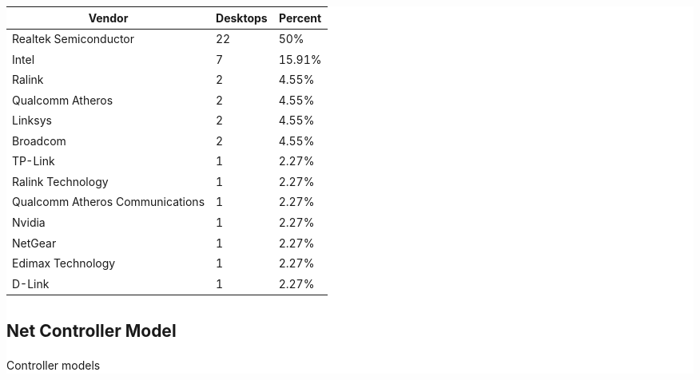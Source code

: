 
| Vendor                          | Desktops | Percent |
|---------------------------------|----------|---------|
| Realtek Semiconductor           | 22       | 50%     |
| Intel                           | 7        | 15.91%  |
| Ralink                          | 2        | 4.55%   |
| Qualcomm Atheros                | 2        | 4.55%   |
| Linksys                         | 2        | 4.55%   |
| Broadcom                        | 2        | 4.55%   |
| TP-Link                         | 1        | 2.27%   |
| Ralink Technology               | 1        | 2.27%   |
| Qualcomm Atheros Communications | 1        | 2.27%   |
| Nvidia                          | 1        | 2.27%   |
| NetGear                         | 1        | 2.27%   |
| Edimax Technology               | 1        | 2.27%   |
| D-Link                          | 1        | 2.27%   |

Net Controller Model
--------------------

Controller models
